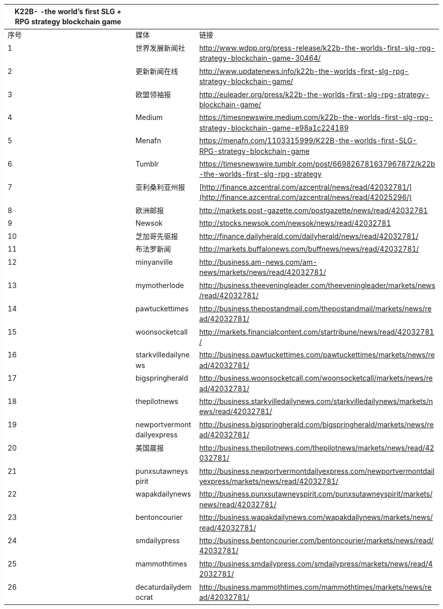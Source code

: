 
| K22B- -the world’s first SLG + RPG strategy blockchain game |                                                              |                                                              |
| ----------------------------------------------------------- | ------------------------------------------------------------ | ------------------------------------------------------------ |
| 序号                                                        | 媒体                                                         | 链接                                                         |
| 1                                                           | 世界发展新闻社                                               | http://www.wdpp.org/press-release/k22b-the-worlds-first-slg-rpg-strategy-blockchain-game-30464/ |
| 2                                                           | 更新新闻在线                                                 | http://www.updatenews.info/k22b-the-worlds-first-slg-rpg-strategy-blockchain-game/ |
| 3                                                           | 欧盟领袖报                                                   | http://euleader.org/press/k22b-the-worlds-first-slg-rpg-strategy-blockchain-game/ |
| 4                                                           | Medium                                                       | https://timesnewswire.medium.com/k22b-the-worlds-first-slg-rpg-strategy-blockchain-game-e98a1c224189 |
| 5                                                           | Menafn                                                       | https://menafn.com/1103315999/K22B-the-worlds-first-SLG-RPG-strategy-blockchain-game |
| 6                                                           | Tumblr                                                       | https://timesnewswire.tumblr.com/post/669826781637967872/k22b-the-worlds-first-slg-rpg-strategy |
| 7                                                           | 亚利桑利亚州报                                               | [http://finance.azcentral.com/azcentral/news/read/42032781/](http://finance.azcentral.com/azcentral/news/read/42025296/) |
| 8                                                           | 欧洲邮报                                                     | http://markets.post-gazette.com/postgazette/news/read/42032781 |
| 9                                                           | Newsok                                                       | http://stocks.newsok.com/newsok/news/read/42032781           |
| 10                                                          | 芝加哥先驱报                                                 | http://finance.dailyherald.com/dailyherald/news/read/42032781/ |
| 11                                                          | 布法罗新闻                                                   | http://markets.buffalonews.com/buffnews/news/read/42032781/  |
| 12                                                          | minyanville                                                  | http://business.am-news.com/am-news/markets/news/read/42032781/ |
| 13                                                          | mymotherlode                                                 | http://business.theeveningleader.com/theeveningleader/markets/news/read/42032781/ |
| 14                                                          | pawtuckettimes                                               | http://business.thepostandmail.com/thepostandmail/markets/news/read/42032781/ |
| 15                                                          | woonsocketcall                                               | http://markets.financialcontent.com/startribune/news/read/42032781/ |
| 16                                                          | starkvilledailynews                                          | http://business.pawtuckettimes.com/pawtuckettimes/markets/news/read/42032781/ |
| 17                                                          | bigspringherald                                              | http://business.woonsocketcall.com/woonsocketcall/markets/news/read/42032781/ |
| 18                                                          | thepilotnews                                                 | http://business.starkvilledailynews.com/starkvilledailynews/markets/news/read/42032781/ |
| 19                                                          | newportvermontdailyexpress                                   | http://business.bigspringherald.com/bigspringherald/markets/news/read/42032781/ |
| 20                                                          | 美国晨报                                                     | http://business.thepilotnews.com/thepilotnews/markets/news/read/42032781/ |
| 21                                                          | punxsutawneyspirit                                           | http://business.newportvermontdailyexpress.com/newportvermontdailyexpress/markets/news/read/42032781/ |
| 22                                                          | wapakdailynews                                               | http://business.punxsutawneyspirit.com/punxsutawneyspirit/markets/news/read/42032781/ |
| 23                                                          | bentoncourier                                                | http://business.wapakdailynews.com/wapakdailynews/markets/news/read/42032781/ |
| 24                                                          | smdailypress                                                 | http://business.bentoncourier.com/bentoncourier/markets/news/read/42032781/ |
| 25                                                          | mammothtimes                                                 | http://business.smdailypress.com/smdailypress/markets/news/read/42032781/ |
| 26                                                          | decaturdailydemocrat                                         | http://business.mammothtimes.com/mammothtimes/markets/news/read/42032781/ |